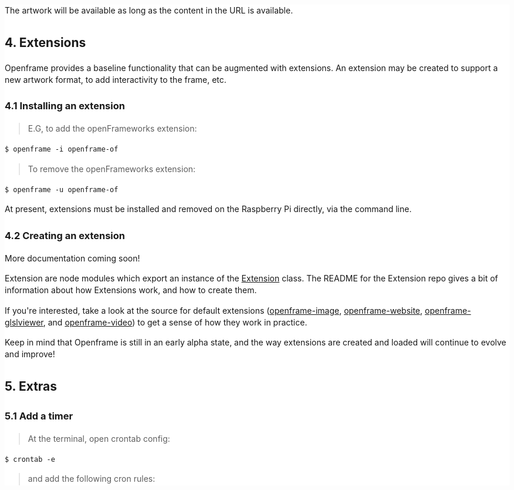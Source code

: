 The artwork will be available as long as the content in the URL is available.





## 4. Extensions

Openframe provides a baseline functionality that can be augmented with extensions. An extension may be created to support a new artwork format, to add interactivity to the frame, etc.

### 4.1 Installing an extension

> E.G, to add the openFrameworks extension:

```terminal
$ openframe -i openframe-of
```

> To remove the openFrameworks extension:

```terminal
$ openframe -u openframe-of
```

At present, extensions must be installed and removed on the Raspberry Pi directly, via the command line.

### 4.2 Creating an extension

<aside class="info">More documentation coming soon!</aside>

Extension are node modules which export an instance of the [Extension](https://github.com/OpenframeProject/Openframe-Extension) class. The README for the Extension repo gives a bit of information about how Extensions work, and how to create them.

If you're interested, take a look at the source for default extensions ([openframe-image](https://github.com/OpenframeProject/Openframe-Image), [openframe-website](https://github.com/OpenframeProject/Openframe-Website), [openframe-glslviewer](https://github.com/OpenframeProject/Openframe-glslViewer), and [openframe-video](https://github.com/OpenframeProject/Openframe-Video)) to get a sense of how they work in practice.

Keep in mind that Openframe is still in an early alpha state, and the way extensions are created and loaded will continue to evolve and improve!





## 5. Extras

### 5.1 Add a timer

> At the terminal, open crontab config:

```terminal
$ crontab -e
```

> and add the following cron rules:
